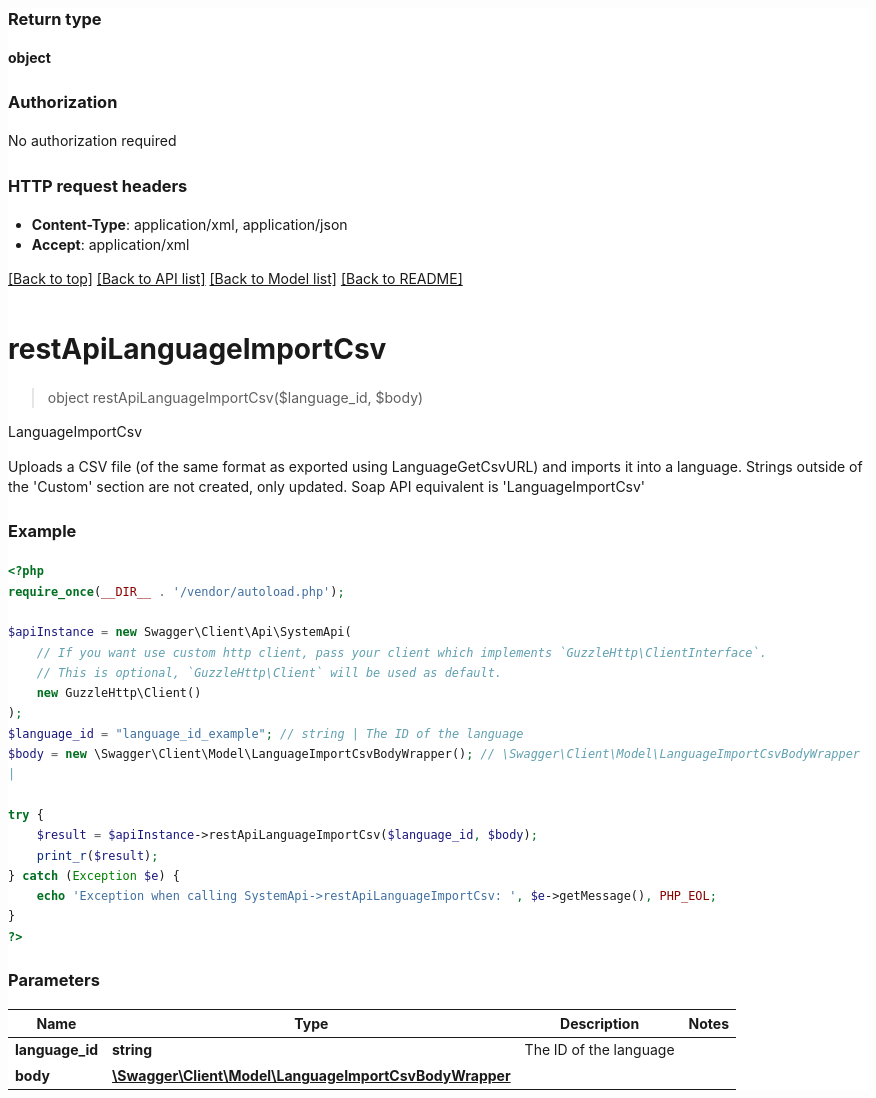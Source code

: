### Return type

**object**

### Authorization

No authorization required

### HTTP request headers

 - **Content-Type**: application/xml, application/json
 - **Accept**: application/xml

[[Back to top]](#) [[Back to API list]](../../README.md#documentation-for-api-endpoints) [[Back to Model list]](../../README.md#documentation-for-models) [[Back to README]](../../README.md)

# **restApiLanguageImportCsv**
> object restApiLanguageImportCsv($language_id, $body)

LanguageImportCsv

Uploads a CSV file (of the same format as exported using LanguageGetCsvURL) and imports it into a language.  Strings outside of the 'Custom' section are not created, only updated.  Soap API equivalent is 'LanguageImportCsv'

### Example
```php
<?php
require_once(__DIR__ . '/vendor/autoload.php');

$apiInstance = new Swagger\Client\Api\SystemApi(
    // If you want use custom http client, pass your client which implements `GuzzleHttp\ClientInterface`.
    // This is optional, `GuzzleHttp\Client` will be used as default.
    new GuzzleHttp\Client()
);
$language_id = "language_id_example"; // string | The ID of the language
$body = new \Swagger\Client\Model\LanguageImportCsvBodyWrapper(); // \Swagger\Client\Model\LanguageImportCsvBodyWrapper | 

try {
    $result = $apiInstance->restApiLanguageImportCsv($language_id, $body);
    print_r($result);
} catch (Exception $e) {
    echo 'Exception when calling SystemApi->restApiLanguageImportCsv: ', $e->getMessage(), PHP_EOL;
}
?>
```

### Parameters

Name | Type | Description  | Notes
------------- | ------------- | ------------- | -------------
 **language_id** | **string**| The ID of the language |
 **body** | [**\Swagger\Client\Model\LanguageImportCsvBodyWrapper**](../Model/LanguageImportCsvBodyWrapper.md)|  |
